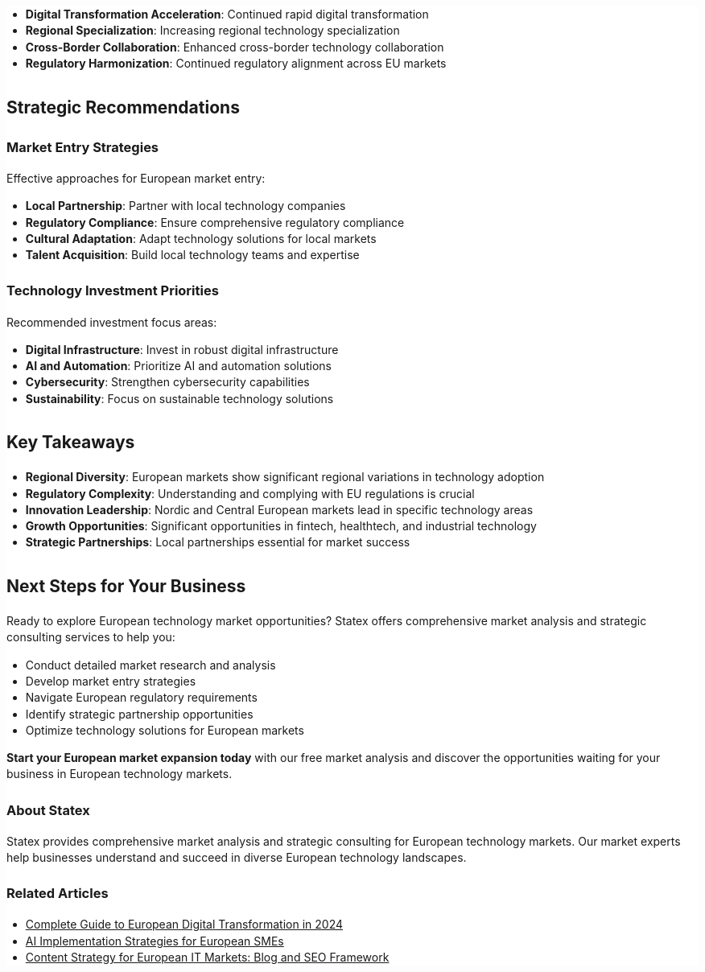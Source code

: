 - **Digital Transformation Acceleration**: Continued rapid digital transformation
- **Regional Specialization**: Increasing regional technology specialization
- **Cross-Border Collaboration**: Enhanced cross-border technology collaboration
- **Regulatory Harmonization**: Continued regulatory alignment across EU markets

## Strategic Recommendations

### Market Entry Strategies

Effective approaches for European market entry:

- **Local Partnership**: Partner with local technology companies
- **Regulatory Compliance**: Ensure comprehensive regulatory compliance
- **Cultural Adaptation**: Adapt technology solutions for local markets
- **Talent Acquisition**: Build local technology teams and expertise

### Technology Investment Priorities

Recommended investment focus areas:

- **Digital Infrastructure**: Invest in robust digital infrastructure
- **AI and Automation**: Prioritize AI and automation solutions
- **Cybersecurity**: Strengthen cybersecurity capabilities
- **Sustainability**: Focus on sustainable technology solutions

## Key Takeaways

- **Regional Diversity**: European markets show significant regional variations in technology adoption
- **Regulatory Complexity**: Understanding and complying with EU regulations is crucial
- **Innovation Leadership**: Nordic and Central European markets lead in specific technology areas
- **Growth Opportunities**: Significant opportunities in fintech, healthtech, and industrial technology
- **Strategic Partnerships**: Local partnerships essential for market success

## Next Steps for Your Business

Ready to explore European technology market opportunities? Statex offers comprehensive market analysis and strategic consulting services to help you:

- Conduct detailed market research and analysis
- Develop market entry strategies
- Navigate European regulatory requirements
- Identify strategic partnership opportunities
- Optimize technology solutions for European markets

**Start your European market expansion today** with our free market analysis and discover the opportunities waiting for your business in European technology markets.

### About Statex

Statex provides comprehensive market analysis and strategic consulting for European technology markets. Our market experts help businesses understand and succeed in diverse European technology landscapes.

### Related Articles
- [Complete Guide to European Digital Transformation in 2024](/blog/1)
- [AI Implementation Strategies for European SMEs](/blog/8)
- [Content Strategy for European IT Markets: Blog and SEO Framework](/blog/6)